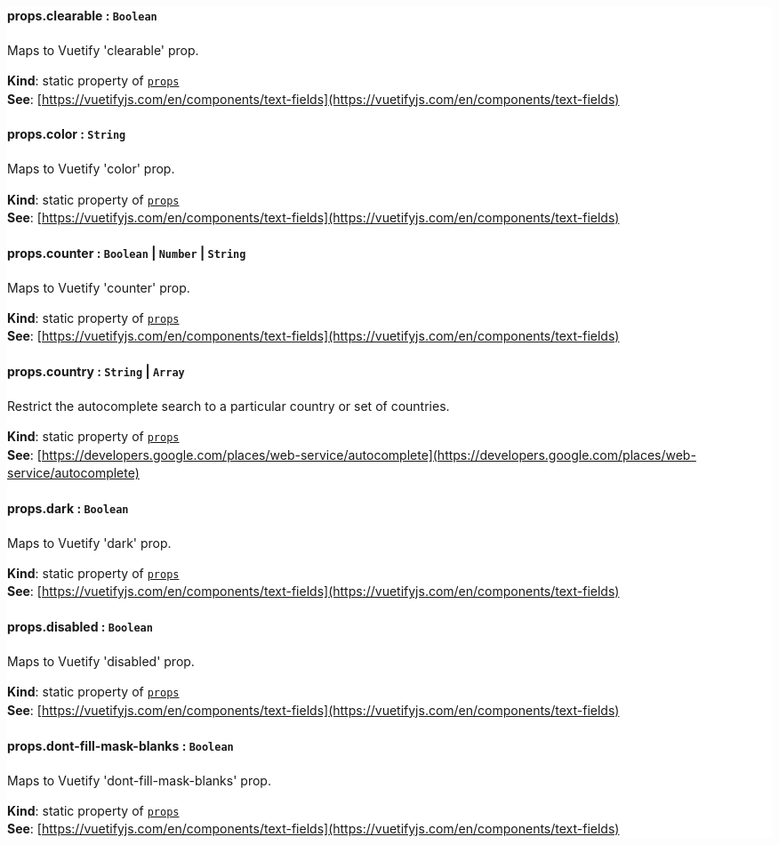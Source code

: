 #### props.clearable : <code>Boolean</code>
Maps to Vuetify 'clearable' prop.

**Kind**: static property of [<code>props</code>](#module_vuetify-google-autocomplete.props)  
**See**: [https://vuetifyjs.com/en/components/text-fields](https://vuetifyjs.com/en/components/text-fields)  
<a name="module_vuetify-google-autocomplete.props.color"></a>

#### props.color : <code>String</code>
Maps to Vuetify 'color' prop.

**Kind**: static property of [<code>props</code>](#module_vuetify-google-autocomplete.props)  
**See**: [https://vuetifyjs.com/en/components/text-fields](https://vuetifyjs.com/en/components/text-fields)  
<a name="module_vuetify-google-autocomplete.props.counter"></a>

#### props.counter : <code>Boolean</code> \| <code>Number</code> \| <code>String</code>
Maps to Vuetify 'counter' prop.

**Kind**: static property of [<code>props</code>](#module_vuetify-google-autocomplete.props)  
**See**: [https://vuetifyjs.com/en/components/text-fields](https://vuetifyjs.com/en/components/text-fields)  
<a name="module_vuetify-google-autocomplete.props.country"></a>

#### props.country : <code>String</code> \| <code>Array</code>
Restrict the autocomplete search to a particular country or set of countries.

**Kind**: static property of [<code>props</code>](#module_vuetify-google-autocomplete.props)  
**See**: [https://developers.google.com/places/web-service/autocomplete](https://developers.google.com/places/web-service/autocomplete)  
<a name="module_vuetify-google-autocomplete.props.dark"></a>

#### props.dark : <code>Boolean</code>
Maps to Vuetify 'dark' prop.

**Kind**: static property of [<code>props</code>](#module_vuetify-google-autocomplete.props)  
**See**: [https://vuetifyjs.com/en/components/text-fields](https://vuetifyjs.com/en/components/text-fields)  
<a name="module_vuetify-google-autocomplete.props.disabled"></a>

#### props.disabled : <code>Boolean</code>
Maps to Vuetify 'disabled' prop.

**Kind**: static property of [<code>props</code>](#module_vuetify-google-autocomplete.props)  
**See**: [https://vuetifyjs.com/en/components/text-fields](https://vuetifyjs.com/en/components/text-fields)  
<a name="module_vuetify-google-autocomplete.props.dont-fill-mask-blanks"></a>

#### props.dont-fill-mask-blanks : <code>Boolean</code>
Maps to Vuetify 'dont-fill-mask-blanks' prop.

**Kind**: static property of [<code>props</code>](#module_vuetify-google-autocomplete.props)  
**See**: [https://vuetifyjs.com/en/components/text-fields](https://vuetifyjs.com/en/components/text-fields)  
<a name="module_vuetify-google-autocomplete.props.enable-geolocation"></a>
